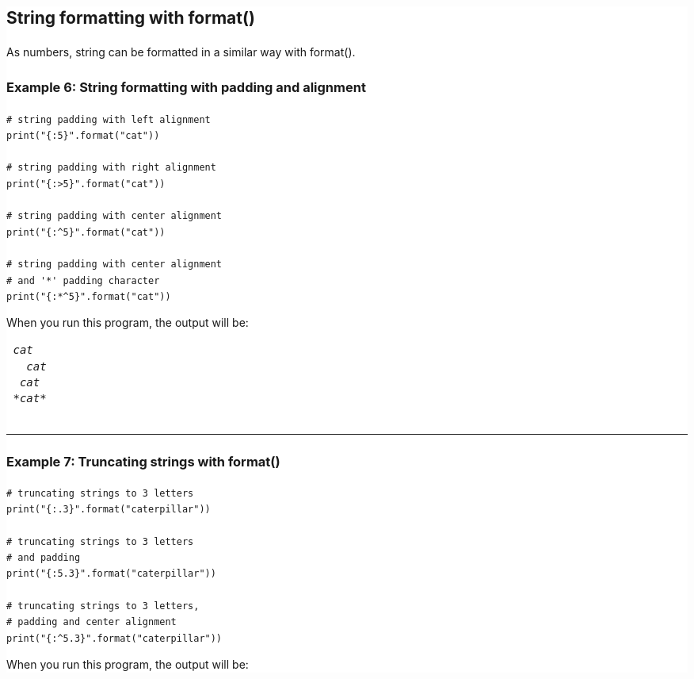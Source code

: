 
## String formatting with format()

As numbers, string can be formatted in a similar way with format().

### Example 6: String formatting with padding and alignment

```
# string padding with left alignment
print("{:5}".format("cat"))

# string padding with right alignment
print("{:>5}".format("cat"))

# string padding with center alignment
print("{:^5}".format("cat"))

# string padding with center alignment
# and '*' padding character
print("{:*^5}".format("cat"))
```

[](https://www.datacamp.com/)

When you run this program, the output will be:

 <pre>
 <samp><i>c</i><i>a</i><i>t</i><i> </i><i> </i>
 <i> </i><i> </i><i>c</i><i>a</i><i>t</i>
 <i> </i><i>c</i><i>a</i><i>t</i><i> </i>
 <i>*</i><i>c</i><i>a</i><i>t</i><i>*</i></samp>
 </pre>

---

### Example 7: Truncating strings with format()

```
# truncating strings to 3 letters
print("{:.3}".format("caterpillar"))

# truncating strings to 3 letters
# and padding
print("{:5.3}".format("caterpillar"))

# truncating strings to 3 letters,
# padding and center alignment
print("{:^5.3}".format("caterpillar"))

```

[](https://www.datacamp.com/)

When you run this program, the output will be:
